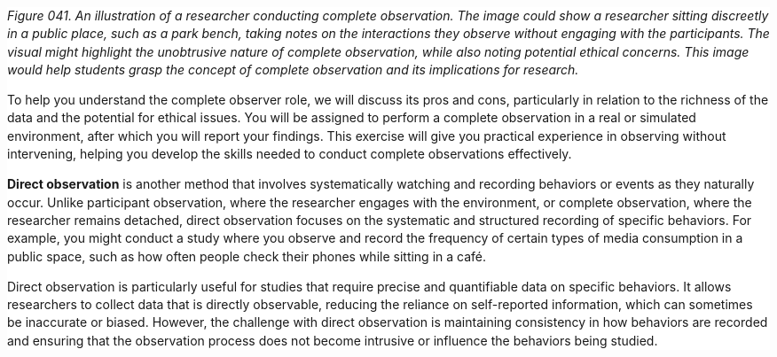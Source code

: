 *Figure 041. An illustration of a researcher conducting complete observation. The image could show a researcher sitting discreetly in a public place, such as a park bench, taking notes on the interactions they observe without engaging with the participants. The visual might highlight the unobtrusive nature of complete observation, while also noting potential ethical concerns. This image would help students grasp the concept of complete observation and its implications for research.*

To help you understand the complete observer role, we will discuss its pros and cons, particularly in relation to the richness of the data and the potential for ethical issues. You will be assigned to perform a complete observation in a real or simulated environment, after which you will report your findings. This exercise will give you practical experience in observing without intervening, helping you develop the skills needed to conduct complete observations effectively.

**Direct observation** is another method that involves systematically watching and recording behaviors or events as they naturally occur. Unlike participant observation, where the researcher engages with the environment, or complete observation, where the researcher remains detached, direct observation focuses on the systematic and structured recording of specific behaviors. For example, you might conduct a study where you observe and record the frequency of certain types of media consumption in a public space, such as how often people check their phones while sitting in a café.

Direct observation is particularly useful for studies that require precise and quantifiable data on specific behaviors. It allows researchers to collect data that is directly observable, reducing the reliance on self-reported information, which can sometimes be inaccurate or biased. However, the challenge with direct observation is maintaining consistency in how behaviors are recorded and ensuring that the observation process does not become intrusive or influence the behaviors being studied.
